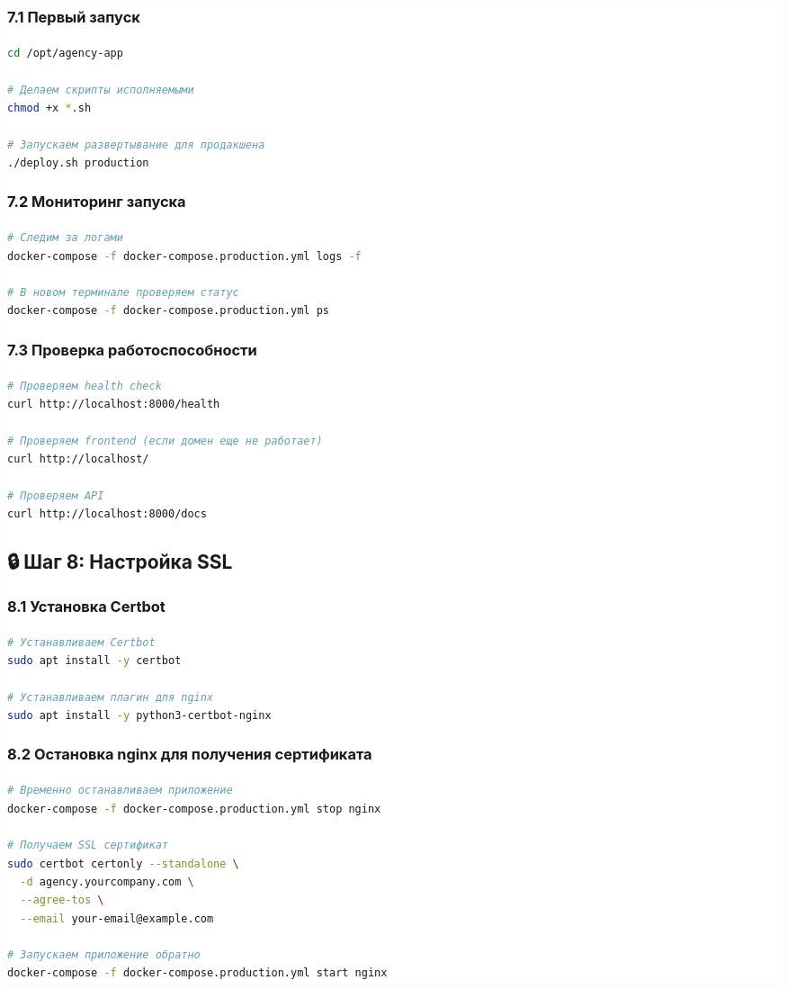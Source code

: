 ### 7.1 Первый запуск
```bash
cd /opt/agency-app

# Делаем скрипты исполняемыми
chmod +x *.sh

# Запускаем развертывание для продакшена
./deploy.sh production
```

### 7.2 Мониторинг запуска
```bash
# Следим за логами
docker-compose -f docker-compose.production.yml logs -f

# В новом терминале проверяем статус
docker-compose -f docker-compose.production.yml ps
```

### 7.3 Проверка работоспособности
```bash
# Проверяем health check
curl http://localhost:8000/health

# Проверяем frontend (если домен еще не работает)
curl http://localhost/

# Проверяем API
curl http://localhost:8000/docs
```

## 🔒 Шаг 8: Настройка SSL

### 8.1 Установка Certbot
```bash
# Устанавливаем Certbot
sudo apt install -y certbot

# Устанавливаем плагин для nginx
sudo apt install -y python3-certbot-nginx
```

### 8.2 Остановка nginx для получения сертификата
```bash
# Временно останавливаем приложение
docker-compose -f docker-compose.production.yml stop nginx

# Получаем SSL сертификат
sudo certbot certonly --standalone \
  -d agency.yourcompany.com \
  --agree-tos \
  --email your-email@example.com

# Запускаем приложение обратно
docker-compose -f docker-compose.production.yml start nginx
```
